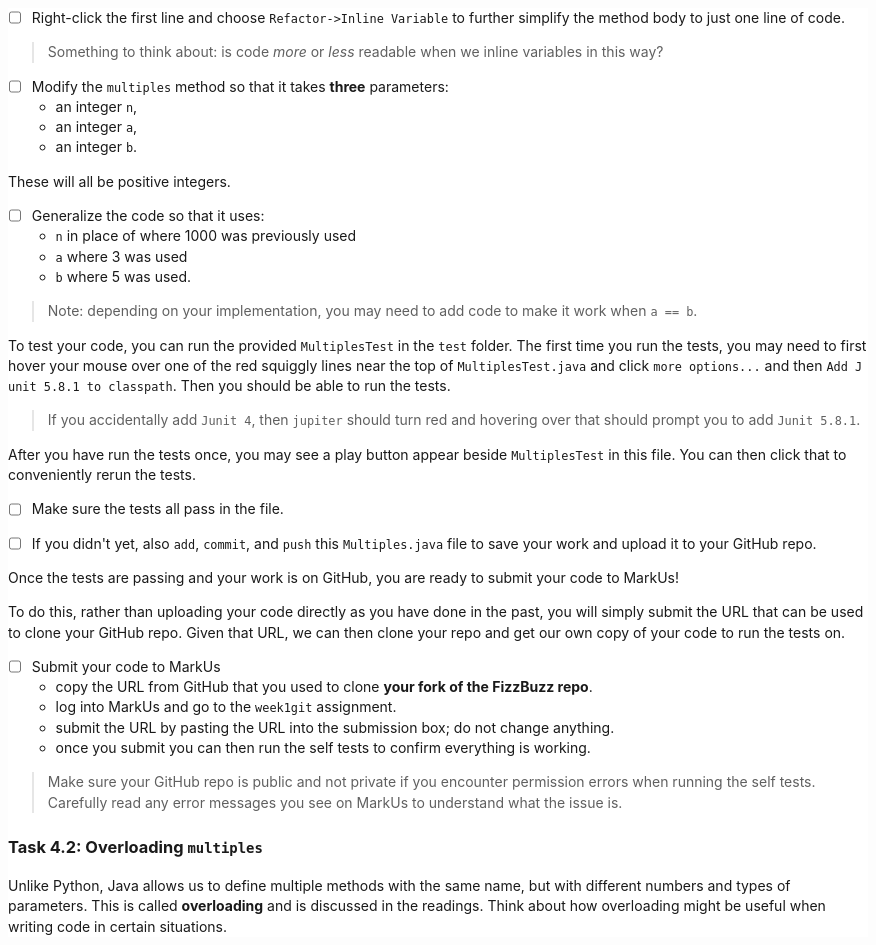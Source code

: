 - [ ] Right-click the first line and choose `Refactor->Inline Variable` to
  further simplify the method body to just one line of code.

> Something to think about: is code _more_ or _less_ readable when we inline variables in this way?

- [ ] Modify the `multiples` method so that it takes **three** parameters:
    - an integer `n`,
    - an integer `a`,
    - an integer `b`.

These will all be positive integers.

- [ ] Generalize the code so that it uses:
    - `n` in place of where 1000 was previously used
    - `a` where 3 was used
    - `b` where 5 was used.

> Note: depending on your implementation, you may need to add code to make it work when `a == b`.

To test your code, you can run the provided `MultiplesTest` in the `test` folder.
The first time you run the tests, you may need to first hover your mouse over one of the
red squiggly lines near the top of `MultiplesTest.java` and click `more options...`
and then `Add Junit 5.8.1 to classpath`. Then you should be able to run the tests.

> If you accidentally add `Junit 4`, then `jupiter` should turn red and hovering over that should
> prompt you to add `Junit 5.8.1`.

After you have run the tests once, you may see a play button appear beside `MultiplesTest`
in this file. You can then click that to conveniently rerun the tests.

- [ ] Make sure the tests all pass in the file.

- [ ] If you didn't yet, also `add`, `commit`, and `push` this `Multiples.java` file to save your work
  and upload it to your GitHub repo.

Once the tests are passing and your work is on GitHub, you are ready to submit your code to MarkUs!

To do this, rather than uploading your code directly as you have done in the past, you will
simply submit the URL that can be used to clone your GitHub repo.
Given that URL, we can then clone your repo and get our own copy of
your code to run the tests on.

- [ ] Submit your code to MarkUs
  - copy the URL from GitHub that you used to clone **your fork of the FizzBuzz repo**.
  - log into MarkUs and go to the `week1git` assignment.
  - submit the URL by pasting the URL into the submission box; do not change anything.
  - once you submit you can then run the self tests to confirm everything is working.

> Make sure your GitHub repo is public and not private if you encounter permission errors when
> running the self tests. Carefully read any error messages you see on MarkUs to understand
> what the issue is.


### Task 4.2: Overloading `multiples`

Unlike Python, Java allows us to define multiple methods with the same name,
but with different numbers and types of parameters. This is called **overloading** and is discussed in the readings.
Think about how overloading might be useful when writing code in certain situations.
